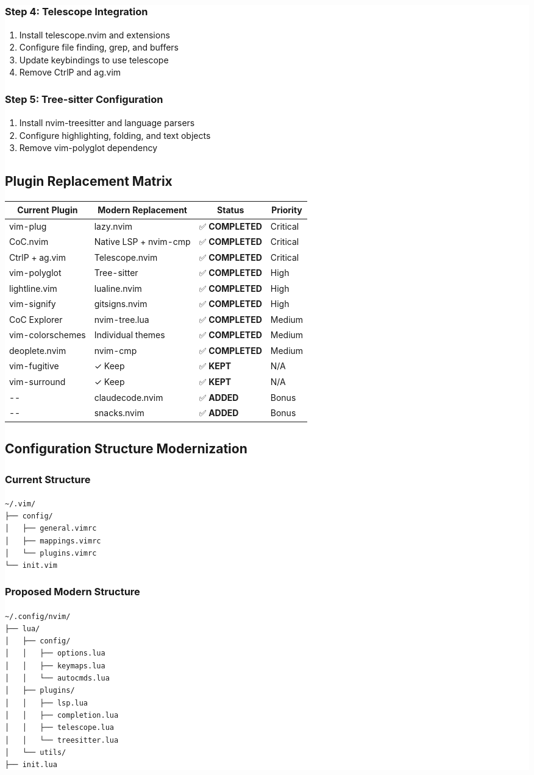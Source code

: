 ### Step 4: Telescope Integration
1. Install telescope.nvim and extensions
2. Configure file finding, grep, and buffers
3. Update keybindings to use telescope
4. Remove CtrlP and ag.vim

### Step 5: Tree-sitter Configuration
1. Install nvim-treesitter and language parsers
2. Configure highlighting, folding, and text objects
3. Remove vim-polyglot dependency

## Plugin Replacement Matrix

| Current Plugin | Modern Replacement | Status | Priority |
|---|---|---|---|
| vim-plug | lazy.nvim | ✅ **COMPLETED** | Critical |
| CoC.nvim | Native LSP + nvim-cmp | ✅ **COMPLETED** | Critical |
| CtrlP + ag.vim | Telescope.nvim | ✅ **COMPLETED** | Critical |
| vim-polyglot | Tree-sitter | ✅ **COMPLETED** | High |
| lightline.vim | lualine.nvim | ✅ **COMPLETED** | High |
| vim-signify | gitsigns.nvim | ✅ **COMPLETED** | High |
| CoC Explorer | nvim-tree.lua | ✅ **COMPLETED** | Medium |
| vim-colorschemes | Individual themes | ✅ **COMPLETED** | Medium |
| deoplete.nvim | nvim-cmp | ✅ **COMPLETED** | Medium |
| vim-fugitive | ✓ Keep | ✅ **KEPT** | N/A |
| vim-surround | ✓ Keep | ✅ **KEPT** | N/A |
| -- | claudecode.nvim | ✅ **ADDED** | Bonus |
| -- | snacks.nvim | ✅ **ADDED** | Bonus |

## Configuration Structure Modernization

### Current Structure
```
~/.vim/
├── config/
│   ├── general.vimrc
│   ├── mappings.vimrc
│   └── plugins.vimrc
└── init.vim
```

### Proposed Modern Structure
```
~/.config/nvim/
├── lua/
│   ├── config/
│   │   ├── options.lua
│   │   ├── keymaps.lua
│   │   └── autocmds.lua
│   ├── plugins/
│   │   ├── lsp.lua
│   │   ├── completion.lua
│   │   ├── telescope.lua
│   │   └── treesitter.lua
│   └── utils/
├── init.lua
```